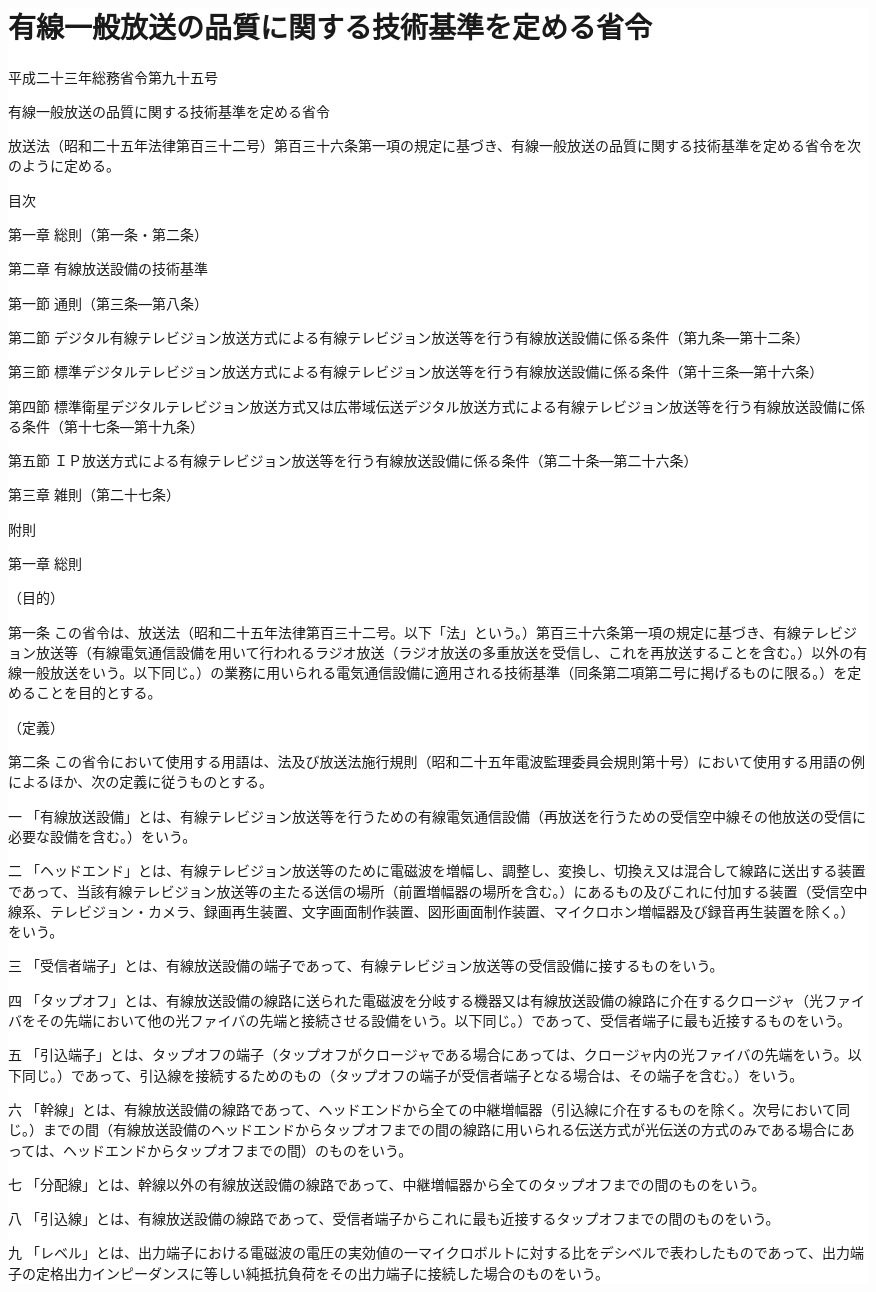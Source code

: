 # 有線一般放送の品質に関する技術基準を定める省令

平成二十三年総務省令第九十五号

有線一般放送の品質に関する技術基準を定める省令

放送法（昭和二十五年法律第百三十二号）第百三十六条第一項の規定に基づき、有線一般放送の品質に関する技術基準を定める省令を次のように定める。

目次

第一章 総則（第一条・第二条）

第二章 有線放送設備の技術基準

第一節 通則（第三条―第八条）

第二節 デジタル有線テレビジョン放送方式による有線テレビジョン放送等を行う有線放送設備に係る条件（第九条―第十二条）

第三節 標準デジタルテレビジョン放送方式による有線テレビジョン放送等を行う有線放送設備に係る条件（第十三条―第十六条）

第四節 標準衛星デジタルテレビジョン放送方式又は広帯域伝送デジタル放送方式による有線テレビジョン放送等を行う有線放送設備に係る条件（第十七条―第十九条）

第五節 ＩＰ放送方式による有線テレビジョン放送等を行う有線放送設備に係る条件（第二十条―第二十六条）

第三章 雑則（第二十七条）

附則

第一章 総則

（目的）

第一条 この省令は、放送法（昭和二十五年法律第百三十二号。以下「法」という。）第百三十六条第一項の規定に基づき、有線テレビジョン放送等（有線電気通信設備を用いて行われるラジオ放送（ラジオ放送の多重放送を受信し、これを再放送することを含む。）以外の有線一般放送をいう。以下同じ。）の業務に用いられる電気通信設備に適用される技術基準（同条第二項第二号に掲げるものに限る。）を定めることを目的とする。

（定義）

第二条 この省令において使用する用語は、法及び放送法施行規則（昭和二十五年電波監理委員会規則第十号）において使用する用語の例によるほか、次の定義に従うものとする。

一 「有線放送設備」とは、有線テレビジョン放送等を行うための有線電気通信設備（再放送を行うための受信空中線その他放送の受信に必要な設備を含む。）をいう。

二 「ヘッドエンド」とは、有線テレビジョン放送等のために電磁波を増幅し、調整し、変換し、切換え又は混合して線路に送出する装置であって、当該有線テレビジョン放送等の主たる送信の場所（前置増幅器の場所を含む。）にあるもの及びこれに付加する装置（受信空中線系、テレビジョン・カメラ、録画再生装置、文字画面制作装置、図形画面制作装置、マイクロホン増幅器及び録音再生装置を除く。）をいう。

三 「受信者端子」とは、有線放送設備の端子であって、有線テレビジョン放送等の受信設備に接するものをいう。

四 「タップオフ」とは、有線放送設備の線路に送られた電磁波を分岐する機器又は有線放送設備の線路に介在するクロージャ（光ファイバをその先端において他の光ファイバの先端と接続させる設備をいう。以下同じ。）であって、受信者端子に最も近接するものをいう。

五 「引込端子」とは、タップオフの端子（タップオフがクロージャである場合にあっては、クロージャ内の光ファイバの先端をいう。以下同じ。）であって、引込線を接続するためのもの（タップオフの端子が受信者端子となる場合は、その端子を含む。）をいう。

六 「幹線」とは、有線放送設備の線路であって、ヘッドエンドから全ての中継増幅器（引込線に介在するものを除く。次号において同じ。）までの間（有線放送設備のヘッドエンドからタップオフまでの間の線路に用いられる伝送方式が光伝送の方式のみである場合にあっては、ヘッドエンドからタップオフまでの間）のものをいう。

七 「分配線」とは、幹線以外の有線放送設備の線路であって、中継増幅器から全てのタップオフまでの間のものをいう。

八 「引込線」とは、有線放送設備の線路であって、受信者端子からこれに最も近接するタップオフまでの間のものをいう。

九 「レベル」とは、出力端子における電磁波の電圧の実効値の一マイクロボルトに対する比をデシベルで表わしたものであって、出力端子の定格出力インピーダンスに等しい純抵抗負荷をその出力端子に接続した場合のものをいう。
